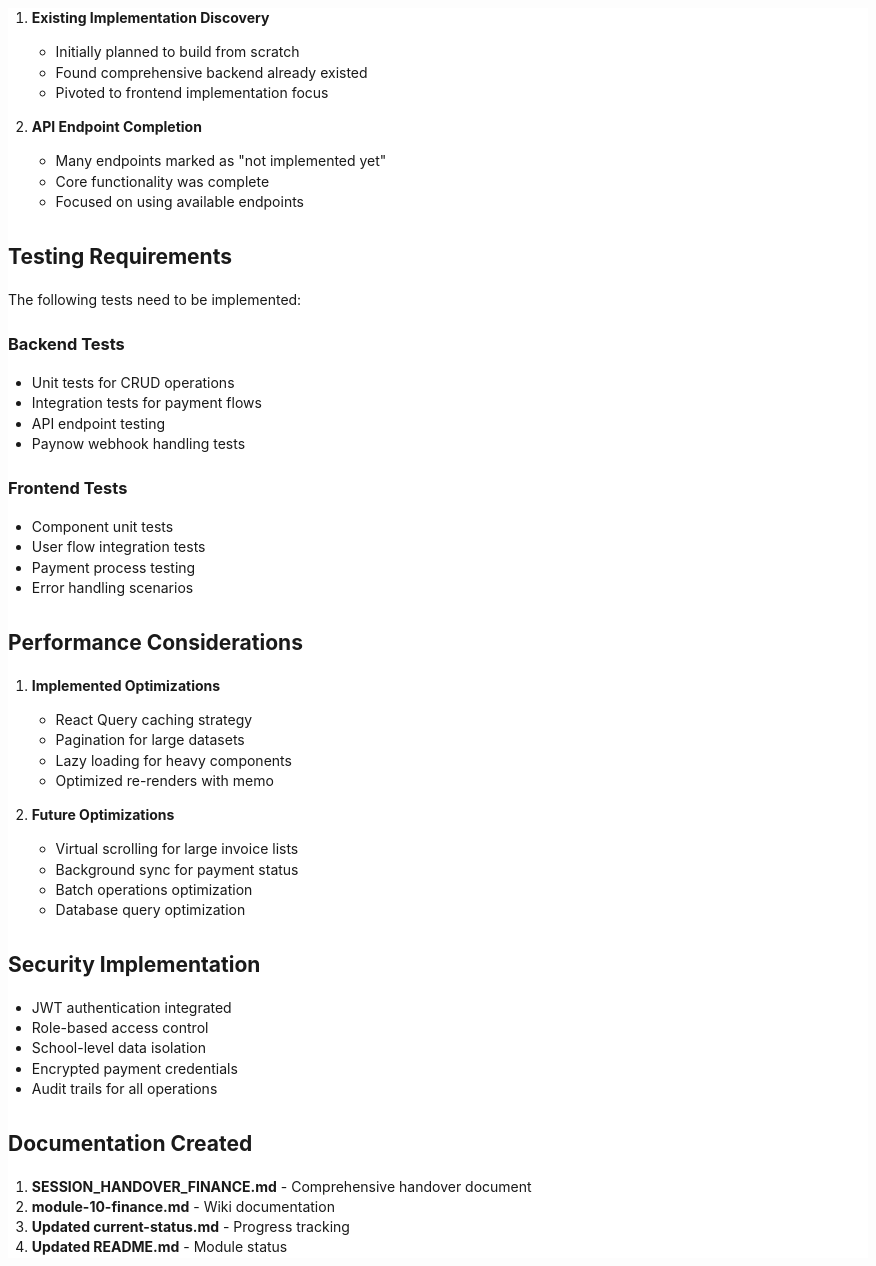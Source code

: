 1. **Existing Implementation Discovery**
   - Initially planned to build from scratch
   - Found comprehensive backend already existed
   - Pivoted to frontend implementation focus

2. **API Endpoint Completion**
   - Many endpoints marked as "not implemented yet"
   - Core functionality was complete
   - Focused on using available endpoints

## Testing Requirements

The following tests need to be implemented:

### Backend Tests
- Unit tests for CRUD operations
- Integration tests for payment flows
- API endpoint testing
- Paynow webhook handling tests

### Frontend Tests
- Component unit tests
- User flow integration tests
- Payment process testing
- Error handling scenarios

## Performance Considerations

1. **Implemented Optimizations**
   - React Query caching strategy
   - Pagination for large datasets
   - Lazy loading for heavy components
   - Optimized re-renders with memo

2. **Future Optimizations**
   - Virtual scrolling for large invoice lists
   - Background sync for payment status
   - Batch operations optimization
   - Database query optimization

## Security Implementation

- JWT authentication integrated
- Role-based access control
- School-level data isolation
- Encrypted payment credentials
- Audit trails for all operations

## Documentation Created

1. **SESSION_HANDOVER_FINANCE.md** - Comprehensive handover document
2. **module-10-finance.md** - Wiki documentation
3. **Updated current-status.md** - Progress tracking
4. **Updated README.md** - Module status
